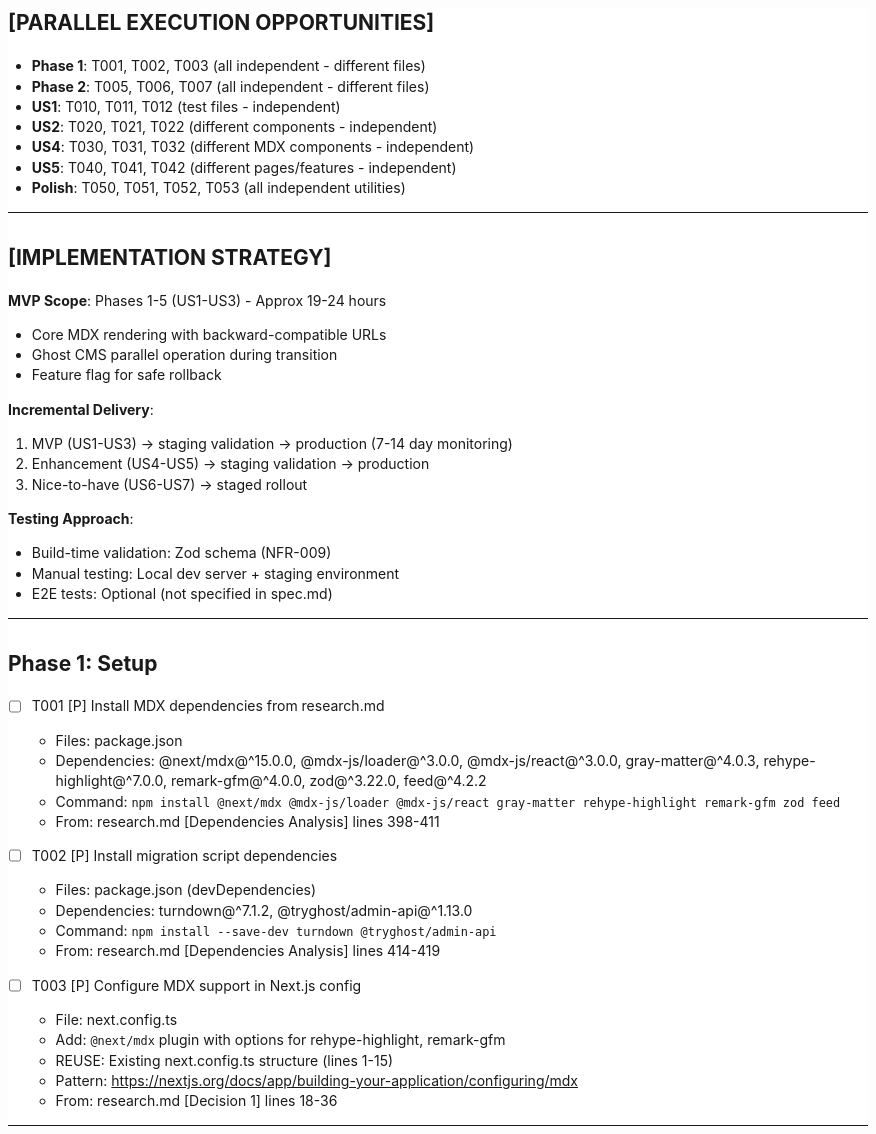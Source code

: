 
## [PARALLEL EXECUTION OPPORTUNITIES]

- **Phase 1**: T001, T002, T003 (all independent - different files)
- **Phase 2**: T005, T006, T007 (all independent - different files)
- **US1**: T010, T011, T012 (test files - independent)
- **US2**: T020, T021, T022 (different components - independent)
- **US4**: T030, T031, T032 (different MDX components - independent)
- **US5**: T040, T041, T042 (different pages/features - independent)
- **Polish**: T050, T051, T052, T053 (all independent utilities)

---

## [IMPLEMENTATION STRATEGY]

**MVP Scope**: Phases 1-5 (US1-US3) - Approx 19-24 hours
- Core MDX rendering with backward-compatible URLs
- Ghost CMS parallel operation during transition
- Feature flag for safe rollback

**Incremental Delivery**:
1. MVP (US1-US3) → staging validation → production (7-14 day monitoring)
2. Enhancement (US4-US5) → staging validation → production
3. Nice-to-have (US6-US7) → staged rollout

**Testing Approach**:
- Build-time validation: Zod schema (NFR-009)
- Manual testing: Local dev server + staging environment
- E2E tests: Optional (not specified in spec.md)

---

## Phase 1: Setup

- [ ] T001 [P] Install MDX dependencies from research.md
  - Files: package.json
  - Dependencies: @next/mdx@^15.0.0, @mdx-js/loader@^3.0.0, @mdx-js/react@^3.0.0, gray-matter@^4.0.3, rehype-highlight@^7.0.0, remark-gfm@^4.0.0, zod@^3.22.0, feed@^4.2.2
  - Command: `npm install @next/mdx @mdx-js/loader @mdx-js/react gray-matter rehype-highlight remark-gfm zod feed`
  - From: research.md [Dependencies Analysis] lines 398-411

- [ ] T002 [P] Install migration script dependencies
  - Files: package.json (devDependencies)
  - Dependencies: turndown@^7.1.2, @tryghost/admin-api@^1.13.0
  - Command: `npm install --save-dev turndown @tryghost/admin-api`
  - From: research.md [Dependencies Analysis] lines 414-419

- [ ] T003 [P] Configure MDX support in Next.js config
  - File: next.config.ts
  - Add: `@next/mdx` plugin with options for rehype-highlight, remark-gfm
  - REUSE: Existing next.config.ts structure (lines 1-15)
  - Pattern: https://nextjs.org/docs/app/building-your-application/configuring/mdx
  - From: research.md [Decision 1] lines 18-36

---